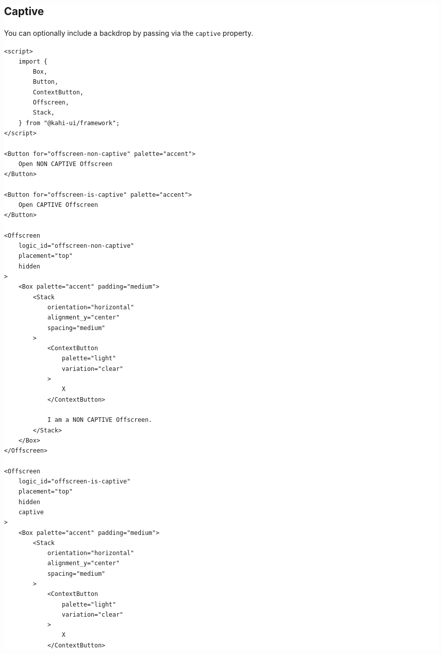 ## Captive

You can optionally include a backdrop by passing via the `captive` property.

```svelte repl Offscreen Captive
<script>
    import {
        Box,
        Button,
        ContextButton,
        Offscreen,
        Stack,
    } from "@kahi-ui/framework";
</script>

<Button for="offscreen-non-captive" palette="accent">
    Open NON CAPTIVE Offscreen
</Button>

<Button for="offscreen-is-captive" palette="accent">
    Open CAPTIVE Offscreen
</Button>

<Offscreen
    logic_id="offscreen-non-captive"
    placement="top"
    hidden
>
    <Box palette="accent" padding="medium">
        <Stack
            orientation="horizontal"
            alignment_y="center"
            spacing="medium"
        >
            <ContextButton
                palette="light"
                variation="clear"
            >
                X
            </ContextButton>

            I am a NON CAPTIVE Offscreen.
        </Stack>
    </Box>
</Offscreen>

<Offscreen
    logic_id="offscreen-is-captive"
    placement="top"
    hidden
    captive
>
    <Box palette="accent" padding="medium">
        <Stack
            orientation="horizontal"
            alignment_y="center"
            spacing="medium"
        >
            <ContextButton
                palette="light"
                variation="clear"
            >
                X
            </ContextButton>
```